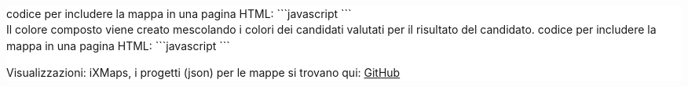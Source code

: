 
<iframe id="map" width="100%" height="840" frameborder="0" scrolling="no" marginheight="0" marginwidth="0" src="https://gjrichter.github.io/ixmaps/ui/html/embed_sync_Leaflet.html?ui=embed&basemap=ll&align=right&legend=1&name=map3&sync=false&footer=true&project=https://raw.githubusercontent.com/gjrichter/viz/master/Elezioni/Comunali/Palermo/2022/ixmaps_project_Palermo_Sindac_Voti_Rings.json?id=123"></iframe>
codice per includere la mappa in una pagina HTML:
```javascript
<iframe id="map" width="100%" height="900" frameborder="0" scrolling="no" marginheight="0" marginwidth="0" src=""https://gjrichter.github.io/ixmaps/ui/html/embed_sync_Leaflet.html?ui=embed&basemap=ll&align=right&legend=1&name=map3&sync=false&footer=true&project=https://raw.githubusercontent.com/gjrichter/viz/master/Elezioni/Comunali/Palermo/2022/ixmaps_project_Palermo_Sindac_Voti_Rings.json"></iframe>
```
<br>
Il colore composto viene creato mescolando i colori dei candidati valutati per il risultato del candidato.
<iframe id="map" width="100%" height="840" frameborder="0" scrolling="no" marginheight="0" marginwidth="0" src="https://gjrichter.github.io/ixmaps/ui/html/embed_sync_Leaflet.html?ui=embed&basemap=ll&align=right&legend=1&name=map3&sync=false&footer=true&project=https://raw.githubusercontent.com/gjrichter/viz/master/Elezioni/Comunali/Palermo/2022/ixmaps_project_Palermo_Sindac_Voti_Compose.json?id=123"></iframe>
codice per includere la mappa in una pagina HTML:
```javascript
<iframe id="map" width="100%" height="900" frameborder="0" scrolling="no" marginheight="0" marginwidth="0" src=""https://gjrichter.github.io/ixmaps/ui/html/embed_sync_Leaflet.html?ui=embed&basemap=ll&align=right&legend=1&name=map3&sync=false&footer=true&project=https://raw.githubusercontent.com/gjrichter/viz/master/Elezioni/Comunali/Palermo/2022/ixmaps_project_Palermo_Sindac_Voti_Compose.json"></iframe>
```



Visualizzazioni: iXMaps, i progetti (json) per le mappe si trovano qui: <a href="https://github.com/gjrichter/viz/tree/master/Elezioni/Comunali/Palermo/2022" target="_blank">GitHub</a>

